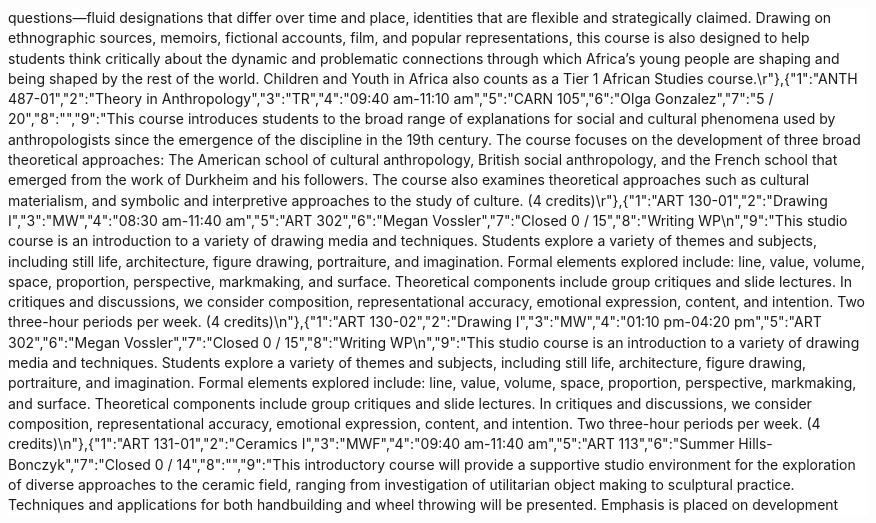 questions—fluid designations that differ over time and place, identities that are flexible and strategically claimed. Drawing on ethnographic sources, memoirs, fictional accounts, film, and popular representations, this course is also designed to help students think critically about the dynamic and problematic connections through which Africa’s young people are shaping and being shaped by the rest of the world. Children and Youth in Africa also counts as a Tier 1 African Studies course.\\r"},{"1":"ANTH 487-01","2":"Theory in Anthropology","3":"TR","4":"09:40 am-11:10 am","5":"CARN 105","6":"Olga Gonzalez","7":"5 / 20","8":"","9":"This course introduces students to the broad range of explanations for social and cultural phenomena used by anthropologists since the emergence of the discipline in the 19th century. The course focuses on the development of three broad theoretical approaches: The American school of cultural anthropology, British social anthropology, and the French school that emerged from the work of Durkheim and his followers. The course also examines theoretical approaches such as cultural materialism, and symbolic and interpretive approaches to the study of culture. (4 credits)\\r"},{"1":"ART 130-01","2":"Drawing I","3":"MW","4":"08:30 am-11:40 am","5":"ART 302","6":"Megan Vossler","7":"Closed 0 / 15","8":"Writing WP\\n","9":"This studio course is an introduction to a variety of drawing media and techniques. Students explore a variety of themes and subjects, including still life, architecture, figure drawing, portraiture, and imagination. Formal elements explored include: line, value, volume, space, proportion, perspective, markmaking, and surface. Theoretical components include group critiques and slide lectures. In critiques and discussions, we consider composition, representational accuracy, emotional expression, content, and intention. Two three-hour periods per week. (4 credits)\\n"},{"1":"ART 130-02","2":"Drawing I","3":"MW","4":"01:10 pm-04:20 pm","5":"ART 302","6":"Megan Vossler","7":"Closed 0 / 15","8":"Writing WP\\n","9":"This studio course is an introduction to a variety of drawing media and techniques. Students explore a variety of themes and subjects, including still life, architecture, figure drawing, portraiture, and imagination. Formal elements explored include: line, value, volume, space, proportion, perspective, markmaking, and surface. Theoretical components include group critiques and slide lectures. In critiques and discussions, we consider composition, representational accuracy, emotional expression, content, and intention. Two three-hour periods per week. (4 credits)\\n"},{"1":"ART 131-01","2":"Ceramics I","3":"MWF","4":"09:40 am-11:40 am","5":"ART 113","6":"Summer Hills-Bonczyk","7":"Closed 0 / 14","8":"","9":"This introductory course will provide a supportive studio environment for the exploration of diverse approaches to the ceramic field, ranging from investigation of utilitarian object making to sculptural practice. Techniques and applications for both handbuilding and wheel throwing will be presented. Emphasis is placed on development 